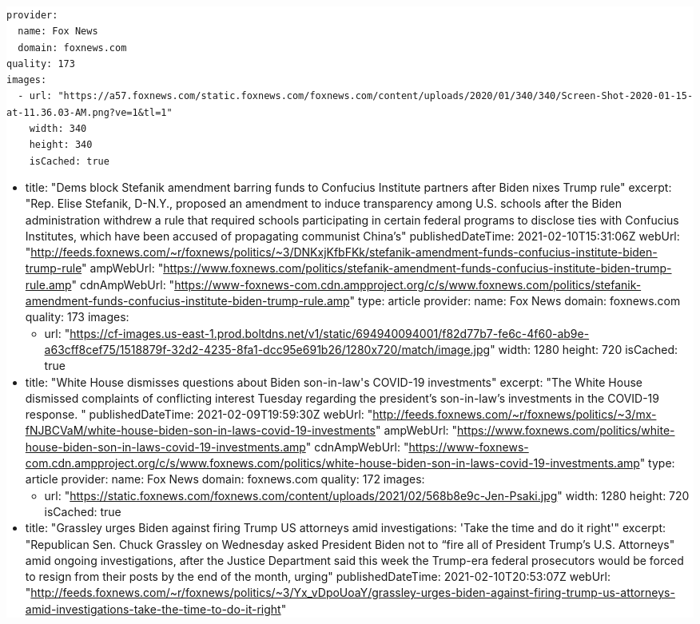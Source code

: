     provider:
      name: Fox News
      domain: foxnews.com
    quality: 173
    images:
      - url: "https://a57.foxnews.com/static.foxnews.com/foxnews.com/content/uploads/2020/01/340/340/Screen-Shot-2020-01-15-at-11.36.03-AM.png?ve=1&tl=1"
        width: 340
        height: 340
        isCached: true
  - title: "Dems block Stefanik amendment barring funds to Confucius Institute partners after Biden nixes Trump rule"
    excerpt: "Rep. Elise Stefanik, D-N.Y., proposed an amendment to induce transparency among U.S. schools after the Biden administration withdrew a rule that required schools participating in certain federal programs to disclose ties with Confucius Institutes, which have been accused of propagating communist China’s"
    publishedDateTime: 2021-02-10T15:31:06Z
    webUrl: "http://feeds.foxnews.com/~r/foxnews/politics/~3/DNKxjKfbFKk/stefanik-amendment-funds-confucius-institute-biden-trump-rule"
    ampWebUrl: "https://www.foxnews.com/politics/stefanik-amendment-funds-confucius-institute-biden-trump-rule.amp"
    cdnAmpWebUrl: "https://www-foxnews-com.cdn.ampproject.org/c/s/www.foxnews.com/politics/stefanik-amendment-funds-confucius-institute-biden-trump-rule.amp"
    type: article
    provider:
      name: Fox News
      domain: foxnews.com
    quality: 173
    images:
      - url: "https://cf-images.us-east-1.prod.boltdns.net/v1/static/694940094001/f82d77b7-fe6c-4f60-ab9e-a63cff8cef75/1518879f-32d2-4235-8fa1-dcc95e691b26/1280x720/match/image.jpg"
        width: 1280
        height: 720
        isCached: true
  - title: "White House dismisses questions about Biden son-in-law's COVID-19 investments"
    excerpt: "The White House dismissed complaints of conflicting interest Tuesday regarding the president’s son-in-law’s investments in the COVID-19 response. "
    publishedDateTime: 2021-02-09T19:59:30Z
    webUrl: "http://feeds.foxnews.com/~r/foxnews/politics/~3/mx-fNJBCVaM/white-house-biden-son-in-laws-covid-19-investments"
    ampWebUrl: "https://www.foxnews.com/politics/white-house-biden-son-in-laws-covid-19-investments.amp"
    cdnAmpWebUrl: "https://www-foxnews-com.cdn.ampproject.org/c/s/www.foxnews.com/politics/white-house-biden-son-in-laws-covid-19-investments.amp"
    type: article
    provider:
      name: Fox News
      domain: foxnews.com
    quality: 172
    images:
      - url: "https://static.foxnews.com/foxnews.com/content/uploads/2021/02/568b8e9c-Jen-Psaki.jpg"
        width: 1280
        height: 720
        isCached: true
  - title: "Grassley urges Biden against firing Trump US attorneys amid investigations: 'Take the time and do it right'"
    excerpt: "Republican Sen. Chuck Grassley on Wednesday asked President Biden not to “fire all of President Trump’s U.S. Attorneys\" amid ongoing investigations, after the Justice Department said this week the Trump-era federal prosecutors would be forced to resign from their posts by the end of the month, urging"
    publishedDateTime: 2021-02-10T20:53:07Z
    webUrl: "http://feeds.foxnews.com/~r/foxnews/politics/~3/Yx_vDpoUoaY/grassley-urges-biden-against-firing-trump-us-attorneys-amid-investigations-take-the-time-to-do-it-right"